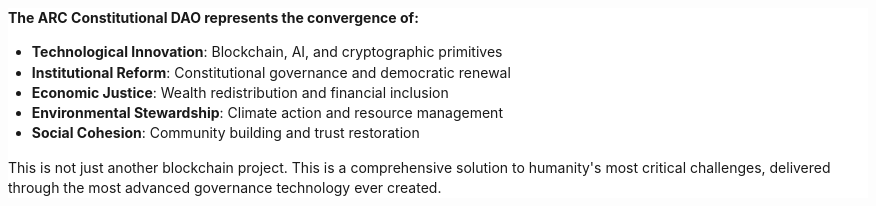 **The ARC Constitutional DAO represents the convergence of:**
- **Technological Innovation**: Blockchain, AI, and cryptographic primitives
- **Institutional Reform**: Constitutional governance and democratic renewal
- **Economic Justice**: Wealth redistribution and financial inclusion
- **Environmental Stewardship**: Climate action and resource management
- **Social Cohesion**: Community building and trust restoration

This is not just another blockchain project. This is a comprehensive solution to humanity's most critical challenges, delivered through the most advanced governance technology ever created.
